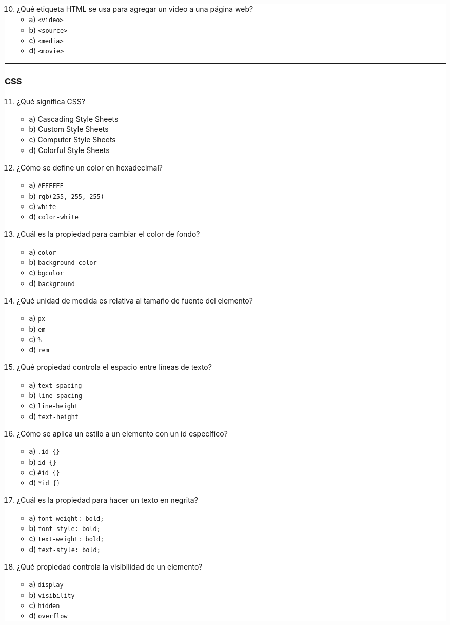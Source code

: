 10. ¿Qué etiqueta HTML se usa para agregar un video a una página web?  
    - a) `<video>`  
    - b) `<source>`  
    - c) `<media>`  
    - d) `<movie>`  

---

### **CSS**  
11. ¿Qué significa CSS?  
    - a) Cascading Style Sheets  
    - b) Custom Style Sheets  
    - c) Computer Style Sheets  
    - d) Colorful Style Sheets  

12. ¿Cómo se define un color en hexadecimal?  
    - a) `#FFFFFF`  
    - b) `rgb(255, 255, 255)`  
    - c) `white`  
    - d) `color-white`  

13. ¿Cuál es la propiedad para cambiar el color de fondo?  
    - a) `color`  
    - b) `background-color`  
    - c) `bgcolor`  
    - d) `background`  

14. ¿Qué unidad de medida es relativa al tamaño de fuente del elemento?  
    - a) `px`  
    - b) `em`  
    - c) `%`  
    - d) `rem`  

15. ¿Qué propiedad controla el espacio entre líneas de texto?  
    - a) `text-spacing`  
    - b) `line-spacing`  
    - c) `line-height`  
    - d) `text-height`  

16. ¿Cómo se aplica un estilo a un elemento con un id específico?  
    - a) `.id {}`  
    - b) `id {}`  
    - c) `#id {}`  
    - d) `*id {}`  

17. ¿Cuál es la propiedad para hacer un texto en negrita?  
    - a) `font-weight: bold;`  
    - b) `font-style: bold;`  
    - c) `text-weight: bold;`  
    - d) `text-style: bold;`  

18. ¿Qué propiedad controla la visibilidad de un elemento?  
    - a) `display`  
    - b) `visibility`  
    - c) `hidden`  
    - d) `overflow`  
